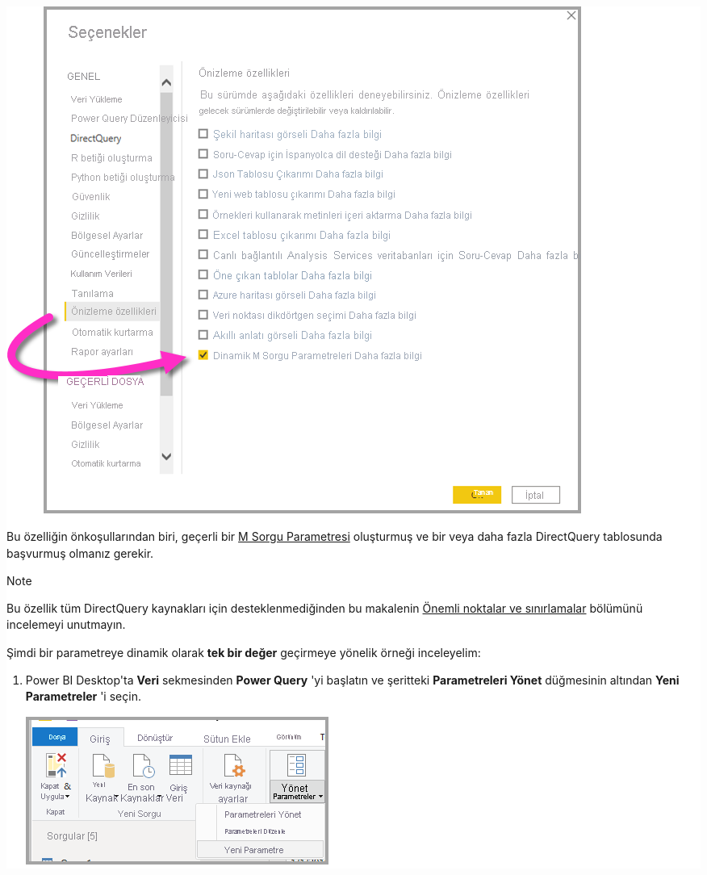 ![Önizleme özelliğini etkinleştirme](media/desktop-dynamic-m-query-parameters/dynamic-m-query-parameters-01.png)

Bu özelliğin önkoşullarından biri, geçerli bir [M Sorgu Parametresi](/power-query/power-query-query-parameters) oluşturmuş ve bir veya daha fazla DirectQuery tablosunda başvurmuş olmanız gerekir. 

> [!NOTE]
> Bu özellik tüm DirectQuery kaynakları için desteklenmediğinden bu makalenin [Önemli noktalar ve sınırlamalar](#considerations-and-limitations) bölümünü incelemeyi unutmayın.

Şimdi bir parametreye dinamik olarak **tek bir değer** geçirmeye yönelik örneği inceleyelim:

1. Power BI Desktop'ta **Veri** sekmesinden **Power Query** 'yi başlatın ve şeritteki **Parametreleri Yönet** düğmesinin altından **Yeni Parametreler** 'i seçin.

    ![Şerit menüsü](media/desktop-dynamic-m-query-parameters/dynamic-m-query-parameters-02.png)
